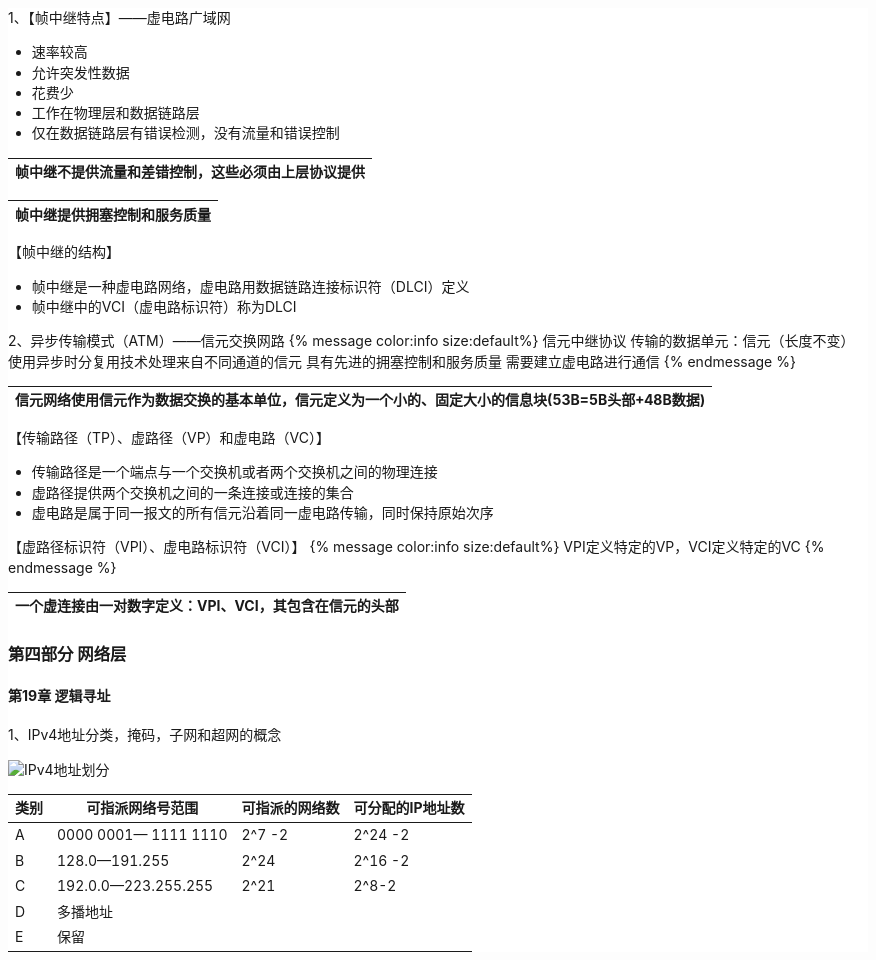 1、【帧中继特点】——虚电路广域网

+ 速率较高
+ 允许突发性数据
+ 花费少
+ 工作在物理层和数据链路层
+ 仅在数据链路层有错误检测，没有流量和错误控制

| 帧中继不提供流量和差错控制，这些必须由上层协议提供 |
| :------------------------------------------------: |

| 帧中继提供拥塞控制和服务质量 |
| :--------------------------: |

【帧中继的结构】

+ 帧中继是一种虚电路网络，虚电路用数据链路连接标识符（DLCI）定义
+ 帧中继中的VCI（虚电路标识符）称为DLCI

2、异步传输模式（ATM）——信元交换网路
{% message color:info size:default%}
信元中继协议
传输的数据单元：信元（长度不变）
使用异步时分复用技术处理来自不同通道的信元
具有先进的拥塞控制和服务质量
需要建立虚电路进行通信
{% endmessage %}

| 信元网络使用信元作为数据交换的基本单位，信元定义为一个小的、固定大小的信息块($53$B=$5$B头部+$48$B数据) |
| :----------------------------------------------------------------------------------------------------------: |

【传输路径（TP）、虚路径（VP）和虚电路（VC）】

+ 传输路径是一个端点与一个交换机或者两个交换机之间的物理连接
+ 虚路径提供两个交换机之间的一条连接或连接的集合
+ 虚电路是属于同一报文的所有信元沿着同一虚电路传输，同时保持原始次序

【虚路径标识符（VPI）、虚电路标识符（VCI）】
{% message color:info size:default%}
VPI定义特定的VP，VCI定义特定的VC
{% endmessage %}

| 一个虚连接由一对数字定义：VPI、VCI，其包含在信元的头部 |
| :----------------------------------------------------: |

### 第四部分 网络层

#### 第19章 逻辑寻址

1、IPv4地址分类，掩码，子网和超网的概念

<img src="https://lzhms.oss-cn-hangzhou.aliyuncs.com/images/blog/xdu/collaboration/20240823224349.png" alt="IPv4地址划分" width="80%"/>

| 类别 | 可指派网络号范围      | 可指派的网络数 | 可分配的IP地址数 |
| ---- | --------------------- | -------------- | ---------------- |
| A    | 0000 0001— 1111 1110 | 2^7 -2         | 2^24 -2          |
| B    | 128.0—191.255        | 2^24           | 2^16 -2          |
| C    | 192.0.0—223.255.255  | 2^21           | 2^8-2            |
| D    | 多播地址              |                |                  |
| E    | 保留                  |                |                  |
